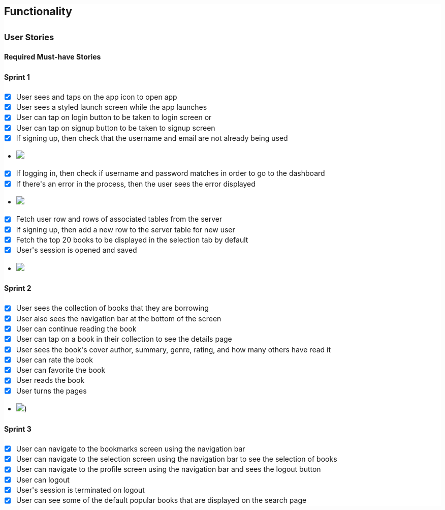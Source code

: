       
      
## Functionality

### User Stories

**Required Must-have Stories**

#### Sprint 1

- [X] User sees and taps on the app icon to open app
- [X] User sees a styled launch screen while the app launches
- [X] User can tap on login button to be taken to login screen or
- [X] User can tap on signup button to be taken to signup screen
- [X] If signing up, then check that the username and email are not already being used

- ![](https://github.com/Group-26-COP4655/LibraryApp/blob/main/group26.gif)

- [X] If logging in, then check if username and password matches in order to go to the dashboard
- [X] If there's an error in the process, then the user sees the error displayed

- ![](https://github.com/Group-26-COP4655/LibraryApp/blob/main/group26b.gif)

- [X] Fetch user row and rows of associated tables from the server
- [X] If signing up, then add a new row to the server table for new user
- [X] Fetch the top 20 books to be displayed in the selection tab by default
- [X] User's session is opened and saved

- ![](https://github.com/Group-26-COP4655/LibraryApp/blob/main/group26c.gif)

#### Sprint 2

- [X] User sees the collection of books that they are borrowing
- [X] User also sees the navigation bar at the bottom of the screen
- [X] User can continue reading the book
- [X] User can tap on a book in their collection to see the details page
- [X] User sees the book's cover author, summary, genre, rating, and how many others have read it
- [X] User can rate the book
- [X] User can favorite the book
- [X] User reads the book
- [X] User turns the pages

- ![](https://github.com/Group-26-COP4655/LibraryApp/blob/main/group26d.gif))

#### Sprint 3

- [X] User can navigate to the bookmarks screen using the navigation bar
- [X] User can navigate to the selection screen using the navigation bar to see the selection of books
- [X] User can navigate to the profile screen using the navigation bar and sees the logout button
- [X] User can logout
- [X] User's session is terminated on logout
- [X] User can see some of the default popular books that are displayed on the search page
